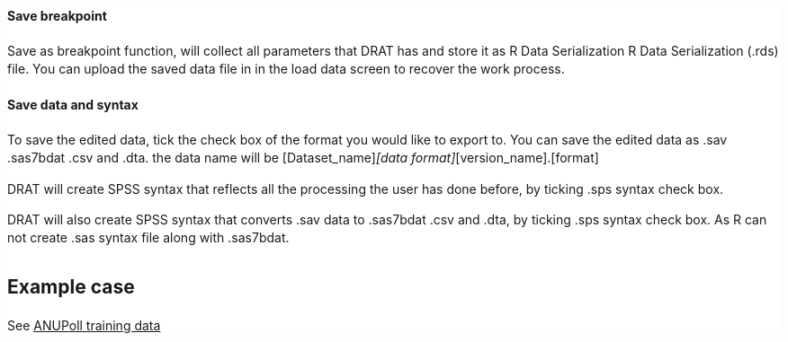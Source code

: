 #### Save breakpoint
Save as breakpoint function, will collect all parameters that DRAT has and store it as R Data Serialization R Data Serialization (.rds) file. You can upload the saved data file in in the load data screen to recover the work process.


#### Save data and syntax

To save the edited data, tick the check box of the format you would like to export to. You can save the edited data as .sav .sas7bdat .csv and .dta. the data name will be \[Dataset_name\]_\[data format\]_\[version_name\].\[format\]

DRAT will create SPSS syntax that reflects all the processing the user has done before, by ticking .sps syntax check box.

DRAT will also create SPSS syntax that converts .sav data to .sas7bdat .csv and .dta, by ticking .sps syntax check box. As R can not create .sas syntax file along with .sas7bdat.


## Example case

See [ANUPoll training data](https://github.com/ADA-ANU/ADA_Research_Data_Tools/tree/main/Data)



